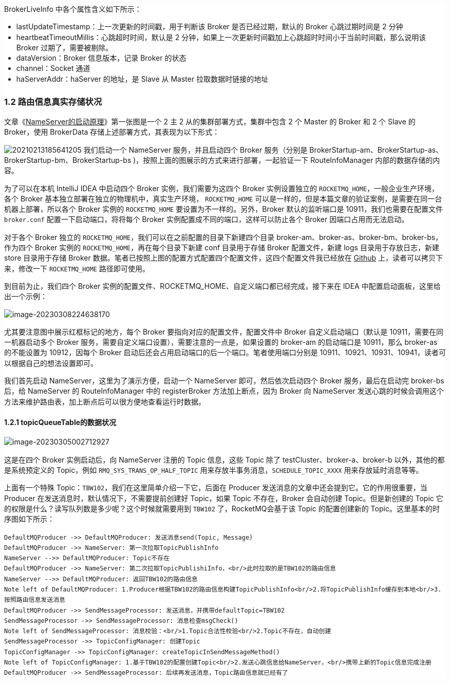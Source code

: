 BrokerLiveInfo 中各个属性含义如下所示：

- lastUpdateTimestamp：上一次更新的时间戳，用于判断该 Broker 是否已经过期，默认的 Broker 心跳过期时间是 $2$ 分钟
- heartbeatTimeoutMillis：心跳超时时间，默认是 $2$ 分钟，如果上一次更新时间戳加上心跳超时时间小于当前时间戳，那么说明该 Broker 过期了，需要被剔除。
- dataVersion：Broker 信息版本，记录 Broker 的状态
- channel：Socket 通道
- haServerAddr：haServer 的地址，是 Slave 从 Master 拉取数据时链接的地址

### 1.2 路由信息真实存储状况

文章《[NameServer的启动原理](./2-1NameServer的启动原理.md)》第一张图是一个 $2$ 主 $2$ 从的集群部署方式，集群中包含 $2$ 个 Master 的 Broker 和 $2$ 个 Slave 的 Broker，使用 BrokerData 存储上述部署方式，其表现为以下形式：

![20210213185641205](https://codingguide-1256975789.cos.ap-beijing.myqcloud.com/codingguide/img/20210213185641205.png)
我们启动一个 NameServer 服务，并且启动四个 Broker 服务（分别是 BrokerStartup-am、BrokerStartup-as、BrokerStartup-bm、BrokerStartup-bs )，按照上面的图展示的方式来进行部署，一起验证一下 RouteInfoManager 内部的数据存储的内容。

为了可以在本机 IntelliJ IDEA 中启动四个 Broker 实例，我们需要为这四个 Broker 实例设置独立的 `ROCKETMQ_HOME`，一般企业生产环境，各个 Broker 基本独立部署在独立的物理机中，真实生产环境， `ROCKETMQ_HOME` 可以是一样的，但是本篇文章的验证案例，是需要在同一台机器上部署，所以各个 Broker 实例的 `ROCKETMQ_HOME` 要设置为不一样的。另外，Broker 默认的监听端口是 $10911$，我们也需要在配置文件 `broker.conf` 配置一下启动端口，将将每个 Broker 实例配置成不同的端口，这样可以防止各个 Broker 因端口占用而无法启动。

对于各个 Broker 独立的 `ROCKETMQ_HOME`，我们可以在之前配置的目录下新建四个目录 broker-am、broker-as、broker-bm、broker-bs，作为四个 Broker 实例的 `ROCKETMQ_HOME`，再在每个目录下新建 conf 目录用于存储 Broker 配置文件，新建 logs 目录用于存放日志，新建 store 目录用于存储 Broker 数据。笔者已按照上图的配置方式配置四个配置文件，这四个配置文件我已经放在 [Github](https://github.com/itlemon/rocketmq-5.0.0/tree/master/distribution/conf/custom) 上，读者可以拷贝下来，修改一下 `ROCKETMQ_HOME` 路径即可使用。

到目前为止，我们四个 Broker 实例的配置文件、ROCKETMQ_HOME、自定义端口都已经完成，接下来在 IDEA 中配置启动面板，这里给出一个示例：

![image-20230308224638170](https://codingguide-1256975789.cos.ap-beijing.myqcloud.com/codingguide/img/image-20230308224638170.png)

尤其要注意图中展示红框标记的地方，每个 Broker 要指向对应的配置文件，配置文件中 Broker 自定义启动端口（默认是 $10911$，需要在同一机器启动多个 Broker 服务，需要自定义端口设置），需要注意的一点是，如果设置的 broker-am 的启动端口是 $10911$，那么 broker-as 的不能设置为 $10912$，因每个 Broker 启动后还会占用启动端口的后一个端口。笔者使用端口分别是 $10911$、$10921$、$10931$、$10941$，读者可以根据自己的想法设置即可。

我们首先启动 NameServer，这里为了演示方便，启动一个 NameServer 即可，然后依次启动四个 Broker 服务，最后在启动完 broker-bs 后，给 NameServer 的 RouteInfoManager 中的 registerBroker 方法加上断点，因为 Broker 向 NameServer 发送心跳的时候会调用这个方法来维护路由表，加上断点后可以很方便地查看运行时数据。

#### 1.2.1 topicQueueTable的数据状况

![image-20230305002712927](https://codingguide-1256975789.cos.ap-beijing.myqcloud.com/codingguide/img/image-20230305002712927.png)

这是在四个 Broker 实例启动后，向 NameServer 注册的 Topic 信息，这些 Topic 除了 testCluster、broker-a、broker-b 以外，其他的都是系统预定义的 Topic，例如 `RMQ_SYS_TRANS_OP_HALF_TOPIC` 用来存放半事务消息，`SCHEDULE_TOPIC_XXXX` 用来存放延时消息等等。

上面有一个特殊 Topic：`TBW102`，我们在这里简单介绍一下它，后面在 Producer 发送消息的文章中还会提到它。它的作用很重要，当 Producer 在发送消息时，默认情况下，不需要提前创建好 Topic，如果 Topic 不存在，Broker 会自动创建 Topic。但是新创建的 Topic 它的权限是什么？读写队列数是多少呢？这个时候就需要用到 `TBW102` 了，RocketMQ会基于该 Topic 的配置创建新的 Topic。这里基本的时序图如下所示：

```sequence
DefaultMQProducer ->> DefaultMQProducer: 发送消息send(Topic, Message)
DefaultMQProducer ->> NameServer: 第一次拉取TopicPublishInfo
NameServer -->> DefaultMQProducer: Topic不存在
DefaultMQProducer ->> NameServer: 第二次拉取TopicPublishiInfo，<br/>此时拉取的是TBW102的路由信息
NameServer -->> DefaultMQProducer: 返回TBW102的路由信息
Note left of DefaultMQProducer: 1.Producer根据TBW102的路由信息构建TopicPublishInfo<br/>2.将TopicPublishInfo缓存到本地<br/>3.按照路由信息发送消息
DefaultMQProducer ->> SendMessageProcessor: 发送消息，并携带defaultTopic=TBW102
SendMessageProcessor ->> SendMessageProcessor: 消息检查msgCheck()
Note left of SendMessageProcessor: 消息校验：<br/>1.Topic合法性校验<br/>2.Topic不存在，自动创建
SendMessageProcessor ->> TopicConfigManager: 创建Topic
TopicConfigManager ->> TopicConfigManager: createTopicInSendMessageMethod()
Note left of TopicConfigManager: 1.基于TBW102的配置创建Topic<br/>2.发送心跳信息给NameServer，<br/>携带上新的Topic信息完成注册
DefaultMQProducer ->> SendMessageProcessor: 后续再发送消息，Topic路由信息就已经有了
```

